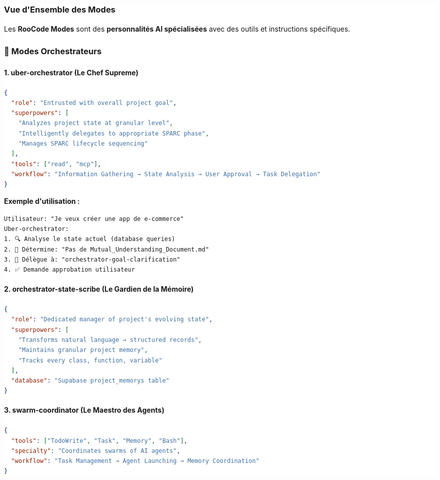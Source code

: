 ### Vue d'Ensemble des Modes

Les **RooCode Modes** sont des **personnalités AI spécialisées** avec des outils et instructions spécifiques.

### 🎯 Modes Orchestrateurs

#### 1. **uber-orchestrator** (Le Chef Supreme)
```json
{
  "role": "Entrusted with overall project goal",
  "superpowers": [
    "Analyzes project state at granular level",
    "Intelligently delegates to appropriate SPARC phase",
    "Manages SPARC lifecycle sequencing"
  ],
  "tools": ["read", "mcp"],
  "workflow": "Information Gathering → State Analysis → User Approval → Task Delegation"
}
```

**Exemple d'utilisation :**
```
Utilisateur: "Je veux créer une app de e-commerce"
Uber-orchestrator: 
1. 🔍 Analyse le state actuel (database queries)
2. 🤔 Détermine: "Pas de Mutual_Understanding_Document.md"
3. 🎯 Délègue à: "orchestrator-goal-clarification"
4. ✅ Demande approbation utilisateur
```

#### 2. **orchestrator-state-scribe** (Le Gardien de la Mémoire)
```json
{
  "role": "Dedicated manager of project's evolving state",
  "superpowers": [
    "Transforms natural language → structured records",
    "Maintains granular project memory",
    "Tracks every class, function, variable"
  ],
  "database": "Supabase project_memorys table"
}
```

#### 3. **swarm-coordinator** (Le Maestro des Agents)
```json
{
  "tools": ["TodoWrite", "Task", "Memory", "Bash"],
  "specialty": "Coordinates swarms of AI agents",
  "workflow": "Task Management → Agent Launching → Memory Coordination"
}
```
